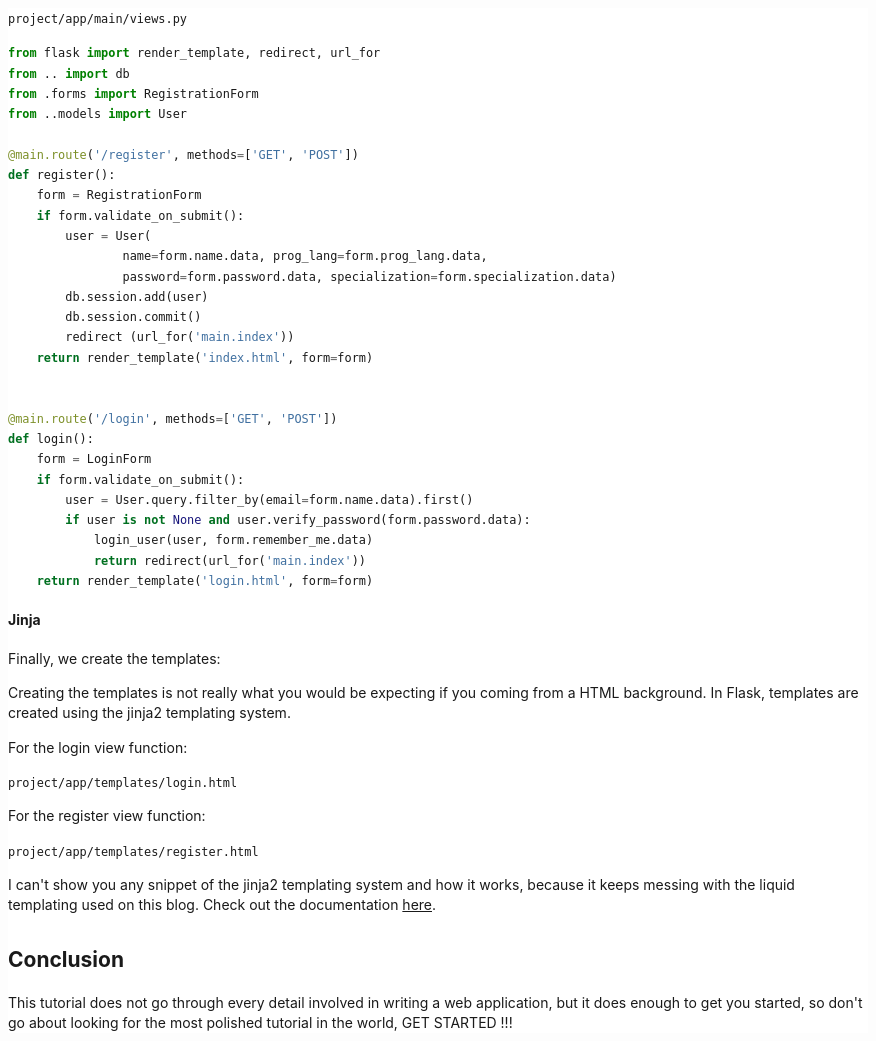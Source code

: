 `project/app/main/views.py`

```python
from flask import render_template, redirect, url_for
from .. import db
from .forms import RegistrationForm
from ..models import User

@main.route('/register', methods=['GET', 'POST'])
def register():
    form = RegistrationForm
    if form.validate_on_submit():
        user = User(
                name=form.name.data, prog_lang=form.prog_lang.data, 
                password=form.password.data, specialization=form.specialization.data)
        db.session.add(user)
        db.session.commit()
        redirect (url_for('main.index'))
    return render_template('index.html', form=form)
    

@main.route('/login', methods=['GET', 'POST'])
def login():
    form = LoginForm
    if form.validate_on_submit():
        user = User.query.filter_by(email=form.name.data).first()
        if user is not None and user.verify_password(form.password.data):
            login_user(user, form.remember_me.data)
            return redirect(url_for('main.index'))
    return render_template('login.html', form=form)

```

#### Jinja
Finally, we create the templates:

Creating the templates is not really what you would be expecting if you coming from a HTML background. In Flask, templates are created using the jinja2 templating system.

For the login view function:

`project/app/templates/login.html`

For the register view function:

`project/app/templates/register.html`

I can't show you any snippet of the jinja2 templating system and how it works, because it keeps messing with the liquid templating used on this blog. Check out the documentation [here](http://jinja.pocoo.org/docs/latest/).


## Conclusion
This tutorial does not go through every detail involved in writing a web application, but it does enough to get you started, so don't go about looking for the most polished tutorial in the world, GET STARTED !!!
